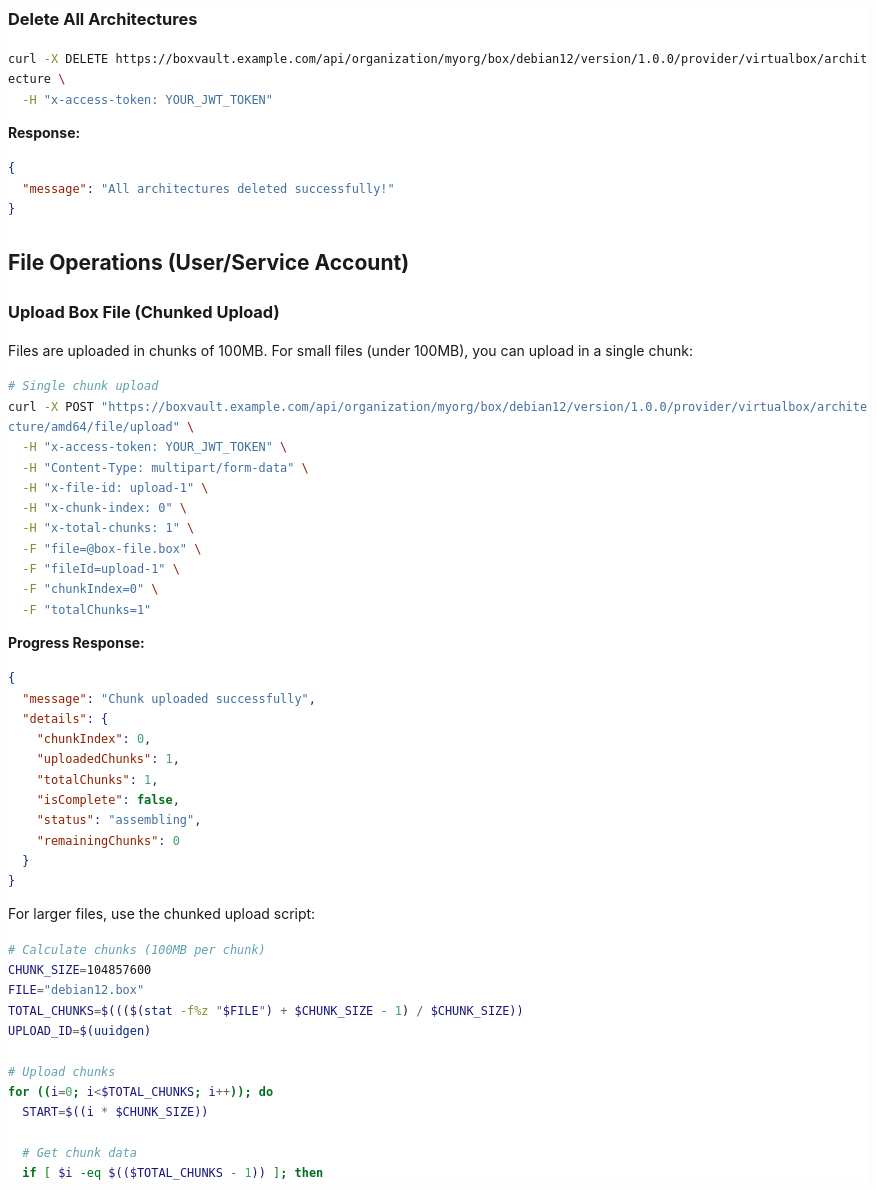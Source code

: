 ### Delete All Architectures
```bash
curl -X DELETE https://boxvault.example.com/api/organization/myorg/box/debian12/version/1.0.0/provider/virtualbox/architecture \
  -H "x-access-token: YOUR_JWT_TOKEN"
```

**Response:**
```json
{
  "message": "All architectures deleted successfully!"
}
```

## File Operations (User/Service Account)

### Upload Box File (Chunked Upload)

Files are uploaded in chunks of 100MB. For small files (under 100MB), you can upload in a single chunk:

```bash
# Single chunk upload
curl -X POST "https://boxvault.example.com/api/organization/myorg/box/debian12/version/1.0.0/provider/virtualbox/architecture/amd64/file/upload" \
  -H "x-access-token: YOUR_JWT_TOKEN" \
  -H "Content-Type: multipart/form-data" \
  -H "x-file-id: upload-1" \
  -H "x-chunk-index: 0" \
  -H "x-total-chunks: 1" \
  -F "file=@box-file.box" \
  -F "fileId=upload-1" \
  -F "chunkIndex=0" \
  -F "totalChunks=1"
```

**Progress Response:**
```json
{
  "message": "Chunk uploaded successfully",
  "details": {
    "chunkIndex": 0,
    "uploadedChunks": 1,
    "totalChunks": 1,
    "isComplete": false,
    "status": "assembling",
    "remainingChunks": 0
  }
}
```

For larger files, use the chunked upload script:

```bash
# Calculate chunks (100MB per chunk)
CHUNK_SIZE=104857600
FILE="debian12.box"
TOTAL_CHUNKS=$((($(stat -f%z "$FILE") + $CHUNK_SIZE - 1) / $CHUNK_SIZE))
UPLOAD_ID=$(uuidgen)

# Upload chunks
for ((i=0; i<$TOTAL_CHUNKS; i++)); do
  START=$((i * $CHUNK_SIZE))
  
  # Get chunk data
  if [ $i -eq $(($TOTAL_CHUNKS - 1)) ]; then
```